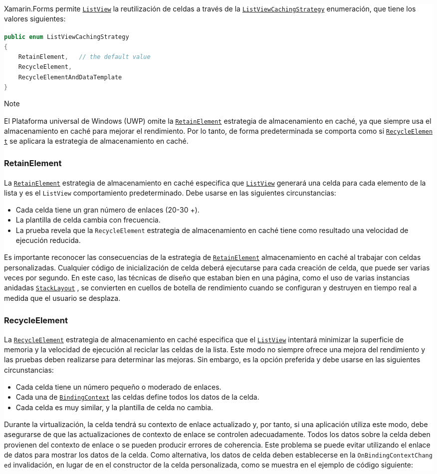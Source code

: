 Xamarin.Forms permite [`ListView`](xref:Xamarin.Forms.ListView) la reutilización de celdas a través de la [`ListViewCachingStrategy`](xref:Xamarin.Forms.ListViewCachingStrategy) enumeración, que tiene los valores siguientes:

```csharp
public enum ListViewCachingStrategy
{
    RetainElement,   // the default value
    RecycleElement,
    RecycleElementAndDataTemplate
}
```

> [!NOTE]
> El Plataforma universal de Windows (UWP) omite la [`RetainElement`](xref:Xamarin.Forms.ListViewCachingStrategy.RetainElement) estrategia de almacenamiento en caché, ya que siempre usa el almacenamiento en caché para mejorar el rendimiento. Por lo tanto, de forma predeterminada se comporta como si [`RecycleElement`](xref:Xamarin.Forms.ListViewCachingStrategy.RecycleElement) se aplicara la estrategia de almacenamiento en caché.

### <a name="retainelement"></a>RetainElement

La [`RetainElement`](xref:Xamarin.Forms.ListViewCachingStrategy.RetainElement) estrategia de almacenamiento en caché especifica que [`ListView`](xref:Xamarin.Forms.ListView) generará una celda para cada elemento de la lista y es el `ListView` comportamiento predeterminado. Debe usarse en las siguientes circunstancias:

- Cada celda tiene un gran número de enlaces (20-30 +).
- La plantilla de celda cambia con frecuencia.
- La prueba revela que la `RecycleElement` estrategia de almacenamiento en caché tiene como resultado una velocidad de ejecución reducida.

Es importante reconocer las consecuencias de la estrategia de [`RetainElement`](xref:Xamarin.Forms.ListViewCachingStrategy.RetainElement) almacenamiento en caché al trabajar con celdas personalizadas. Cualquier código de inicialización de celda deberá ejecutarse para cada creación de celda, que puede ser varias veces por segundo. En este caso, las técnicas de diseño que estaban bien en una página, como el uso de varias instancias anidadas [`StackLayout`](xref:Xamarin.Forms.StackLayout) , se convierten en cuellos de botella de rendimiento cuando se configuran y destruyen en tiempo real a medida que el usuario se desplaza.

### <a name="recycleelement"></a>RecycleElement

La [`RecycleElement`](xref:Xamarin.Forms.ListViewCachingStrategy.RecycleElement) estrategia de almacenamiento en caché especifica que el [`ListView`](xref:Xamarin.Forms.ListView) intentará minimizar la superficie de memoria y la velocidad de ejecución al reciclar las celdas de la lista. Este modo no siempre ofrece una mejora del rendimiento y las pruebas deben realizarse para determinar las mejoras. Sin embargo, es la opción preferida y debe usarse en las siguientes circunstancias:

- Cada celda tiene un número pequeño o moderado de enlaces.
- Cada una de [`BindingContext`](xref:Xamarin.Forms.BindableObject.BindingContext) las celdas define todos los datos de la celda.
- Cada celda es muy similar, y la plantilla de celda no cambia.

Durante la virtualización, la celda tendrá su contexto de enlace actualizado y, por tanto, si una aplicación utiliza este modo, debe asegurarse de que las actualizaciones de contexto de enlace se controlen adecuadamente. Todos los datos sobre la celda deben provienen del contexto de enlace o se pueden producir errores de coherencia. Este problema se puede evitar utilizando el enlace de datos para mostrar los datos de la celda. Como alternativa, los datos de celda deben establecerse en la `OnBindingContextChanged` invalidación, en lugar de en el constructor de la celda personalizada, como se muestra en el ejemplo de código siguiente:
